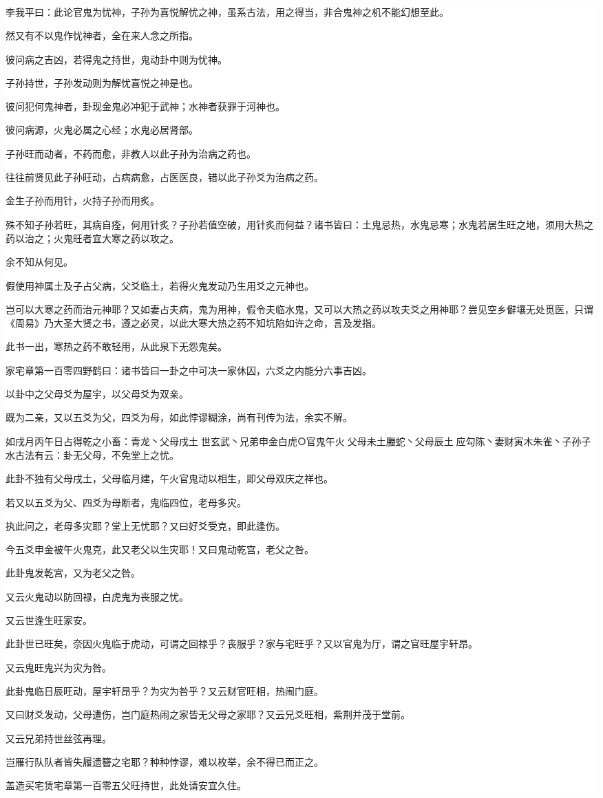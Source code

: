 李我平曰：此论官鬼为忧神，子孙为喜悦解忧之神，虽系古法，用之得当，非合鬼神之机不能幻想至此。

然又有不以鬼作忧神者，全在来人念之所指。

彼问病之吉凶，若得鬼之持世，鬼动卦中则为忧神。

子孙持世，子孙发动则为解忧喜悦之神是也。

彼问犯何鬼神者，卦现金鬼必冲犯于武神；水神者获罪于河神也。

彼问病源，火鬼必属之心经；水鬼必居肾部。

子孙旺而动者，不药而愈，非教人以此子孙为治病之药也。

往往前贤见此子孙旺动，占病病愈，占医医良，错以此子孙爻为治病之药。

金生子孙而用针，火持子孙而用炙。

殊不知子孙若旺，其病自痊，何用针炙？子孙若值空破，用针炙而何益？诸书皆曰：土鬼忌热，水鬼忌寒；水鬼若居生旺之地，须用大热之药以治之；火鬼旺者宜大寒之药以攻之。

余不知从何见。

假使用神属土及子占父病，父爻临土，若得火鬼发动乃生用爻之元神也。

岂可以大寒之药而治元神耶？又如妻占夫病，鬼为用神，假令夫临水鬼，又可以大热之药以攻夫爻之用神耶？尝见空乡僻壤无处觅医，只谓《周易》乃大圣大贤之书，遵之必灵，以此大寒大热之药不知坑陷如许之命，言及发指。

此书一出，寒热之药不敢轻用，从此泉下无怨鬼矣。

家宅章第一百零四野鹤曰：诸书皆曰一卦之中可决一家休囚，六爻之内能分六事吉凶。

以卦中之父母爻为屋宇，以父母爻为双亲。

既为二亲，又以五爻为父，四爻为母，如此悖谬糊涂，尚有刊传为法，余实不解。

如戌月丙午日占得乾之小畜：青龙丶父母戌土 世玄武丶兄弟申金白虎○官鬼午火 父母未土螣蛇丶父母辰土 应勾陈丶妻财寅木朱雀丶子孙子水古法有云：卦无父母，不免堂上之忧。

此卦不独有父母戌土，父母临月建，午火官鬼动以相生，即父母双庆之祥也。

若又以五爻为父、四爻为母断者，鬼临四位，老母多灾。

执此问之，老母多灾耶？堂上无忧耶？又曰好爻受克，即此逢伤。

今五爻申金被午火鬼克，此又老父以生灾耶！又曰鬼动乾宫，老父之咎。

此卦鬼发乾宫，又为老父之咎。

又云火鬼动以防回禄，白虎鬼为丧服之忧。

又云世逢生旺家安。

此卦世已旺矣，奈因火鬼临于虎动，可谓之回禄乎？丧服乎？家与宅旺乎？又以官鬼为厅，谓之官旺屋宇轩昂。

又云鬼旺鬼兴为灾为咎。

此卦鬼临日辰旺动，屋宇轩昂乎？为灾为咎乎？又云财官旺相，热闹门庭。

又曰财爻发动，父母遭伤，岂门庭热闹之家皆无父母之家耶？又云兄爻旺相，紫荆并茂于堂前。

又云兄弟持世丝弦再理。

岂雁行队队者皆失履遗簪之宅耶？种种悖谬，难以枚举，余不得已而正之。

盖造买宅赁宅章第一百零五父旺持世，此处请安宜久住。
